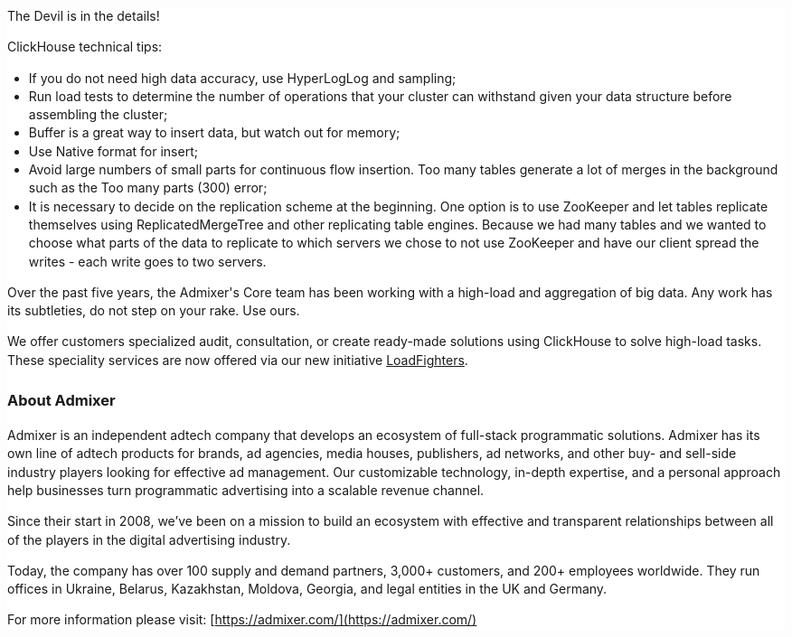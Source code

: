 The Devil is in the details!

ClickHouse technical tips:

* If you do not need high data accuracy, use HyperLogLog and sampling;
* Run load tests to determine the number of operations that your cluster can withstand given your data structure before assembling the cluster;
* Buffer is a great way to insert data, but watch out for memory;
* Use Native format for insert;
* Avoid large numbers of small parts for continuous flow insertion. Too many tables generate a lot of merges in the background such as the Too many parts (300) error; 
* It is necessary to decide on the replication scheme at the beginning. One option is to use ZooKeeper and let tables replicate themselves using ReplicatedMergeTree and other replicating table engines. Because we had many tables and we wanted to choose what parts of the data to replicate to which servers we chose to not use ZooKeeper and have our client spread the writes - each write goes to two servers.

Over the past five years, the Admixer's Core team has been working with a high-load and aggregation of big data. Any work has its subtleties, do not step on your rake. Use ours. 

We offer customers specialized audit, consultation, or create ready-made solutions using ClickHouse to solve high-load tasks. These speciality services are now offered via our new initiative [LoadFighters](https://loadfighters.com).

### About Admixer

Admixer is an independent adtech company that develops an ecosystem of full-stack programmatic solutions. Admixer has its own line of adtech products for brands, ad agencies, media houses, publishers, ad networks, and other buy- and sell-side industry players looking for effective ad management. Our customizable technology, in-depth expertise, and a personal approach help businesses turn programmatic advertising into a scalable revenue channel.

Since their start in 2008, we’ve been on a mission to build an ecosystem with effective and transparent relationships between all of the players in the digital advertising industry.

Today, the company has over 100 supply and demand partners, 3,000+ customers, and 200+ employees worldwide. They run offices in Ukraine, Belarus, Kazakhstan, Moldova, Georgia, and legal entities in the UK and Germany.

For more information please visit:
[https://admixer.com/](https://admixer.com/)


